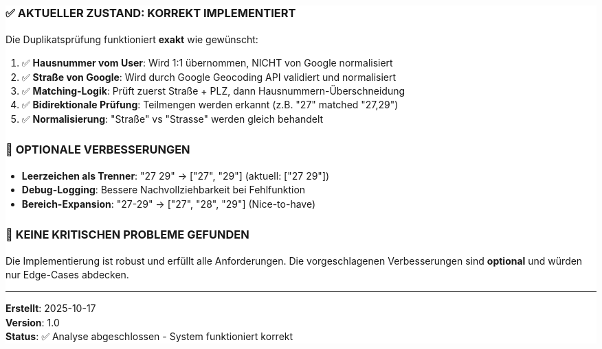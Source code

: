 ### ✅ **AKTUELLER ZUSTAND: KORREKT IMPLEMENTIERT**

Die Duplikatsprüfung funktioniert **exakt** wie gewünscht:

1. ✅ **Hausnummer vom User**: Wird 1:1 übernommen, NICHT von Google normalisiert
2. ✅ **Straße von Google**: Wird durch Google Geocoding API validiert und normalisiert
3. ✅ **Matching-Logik**: Prüft zuerst Straße + PLZ, dann Hausnummern-Überschneidung
4. ✅ **Bidirektionale Prüfung**: Teilmengen werden erkannt (z.B. "27" matched "27,29")
5. ✅ **Normalisierung**: "Straße" vs "Strasse" werden gleich behandelt

### 🎯 **OPTIONALE VERBESSERUNGEN**

- **Leerzeichen als Trenner**: "27 29" → ["27", "29"] (aktuell: ["27 29"])
- **Debug-Logging**: Bessere Nachvollziehbarkeit bei Fehlfunktion
- **Bereich-Expansion**: "27-29" → ["27", "28", "29"] (Nice-to-have)

### 🔴 **KEINE KRITISCHEN PROBLEME GEFUNDEN**

Die Implementierung ist robust und erfüllt alle Anforderungen. Die vorgeschlagenen Verbesserungen sind **optional** und würden nur Edge-Cases abdecken.

---

**Erstellt**: 2025-10-17  
**Version**: 1.0  
**Status**: ✅ Analyse abgeschlossen - System funktioniert korrekt
